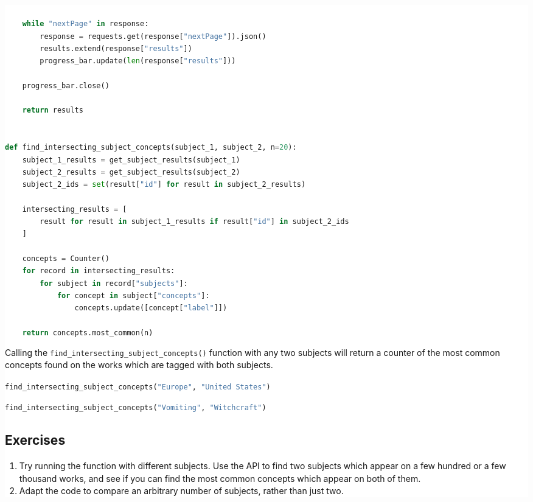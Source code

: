 ```python

    while "nextPage" in response:
        response = requests.get(response["nextPage"]).json()
        results.extend(response["results"])
        progress_bar.update(len(response["results"]))

    progress_bar.close()
    
    return results


def find_intersecting_subject_concepts(subject_1, subject_2, n=20):
    subject_1_results = get_subject_results(subject_1)
    subject_2_results = get_subject_results(subject_2)
    subject_2_ids = set(result["id"] for result in subject_2_results)

    intersecting_results = [
        result for result in subject_1_results if result["id"] in subject_2_ids
    ]

    concepts = Counter()
    for record in intersecting_results:
        for subject in record["subjects"]:
            for concept in subject["concepts"]:
                concepts.update([concept["label"]])

    return concepts.most_common(n)
```

Calling the `find_intersecting_subject_concepts()` function with any two subjects will return a counter of the most common concepts found on the works which are tagged with both subjects.


```python
find_intersecting_subject_concepts("Europe", "United States")
```


```python
find_intersecting_subject_concepts("Vomiting", "Witchcraft")
```

## Exercises

1. Try running the function with different subjects. Use the API to find two subjects which appear on a few hundred or a few thousand works, and see if you can find the most common concepts which appear on both of them.
2. Adapt the code to compare an arbitrary number of subjects, rather than just two.

